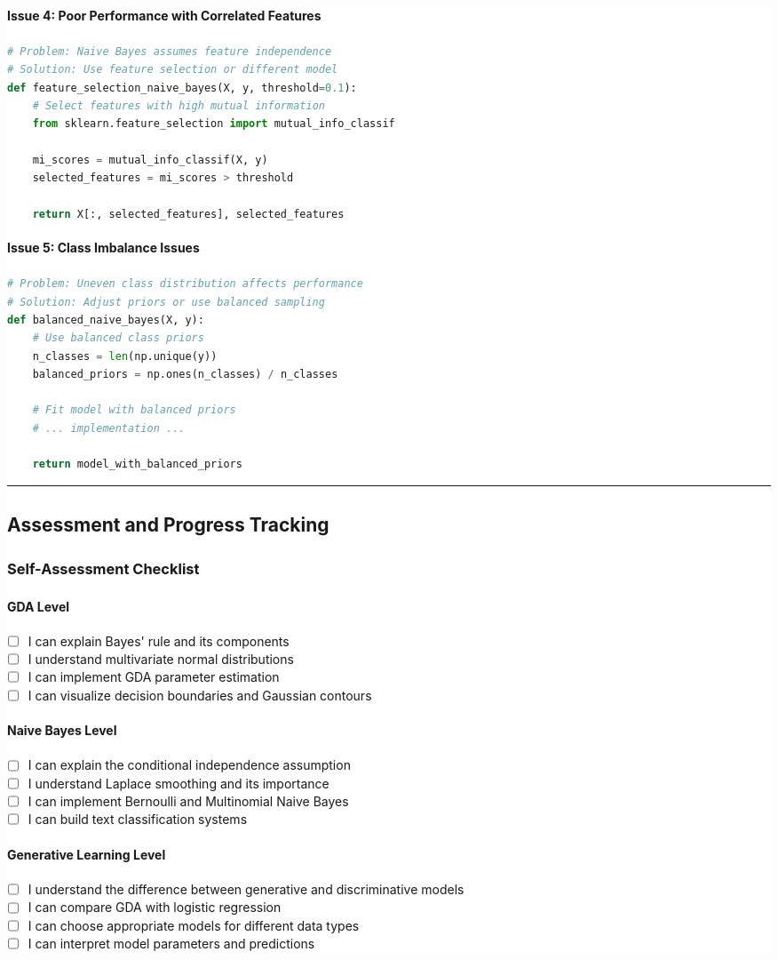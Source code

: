#### Issue 4: Poor Performance with Correlated Features
```python
# Problem: Naive Bayes assumes feature independence
# Solution: Use feature selection or different model
def feature_selection_naive_bayes(X, y, threshold=0.1):
    # Select features with high mutual information
    from sklearn.feature_selection import mutual_info_classif
    
    mi_scores = mutual_info_classif(X, y)
    selected_features = mi_scores > threshold
    
    return X[:, selected_features], selected_features
```

#### Issue 5: Class Imbalance Issues
```python
# Problem: Uneven class distribution affects performance
# Solution: Adjust priors or use balanced sampling
def balanced_naive_bayes(X, y):
    # Use balanced class priors
    n_classes = len(np.unique(y))
    balanced_priors = np.ones(n_classes) / n_classes
    
    # Fit model with balanced priors
    # ... implementation ...
    
    return model_with_balanced_priors
```

---

## Assessment and Progress Tracking

### Self-Assessment Checklist

#### GDA Level
- [ ] I can explain Bayes' rule and its components
- [ ] I understand multivariate normal distributions
- [ ] I can implement GDA parameter estimation
- [ ] I can visualize decision boundaries and Gaussian contours

#### Naive Bayes Level
- [ ] I can explain the conditional independence assumption
- [ ] I understand Laplace smoothing and its importance
- [ ] I can implement Bernoulli and Multinomial Naive Bayes
- [ ] I can build text classification systems

#### Generative Learning Level
- [ ] I understand the difference between generative and discriminative models
- [ ] I can compare GDA with logistic regression
- [ ] I can choose appropriate models for different data types
- [ ] I can interpret model parameters and predictions
